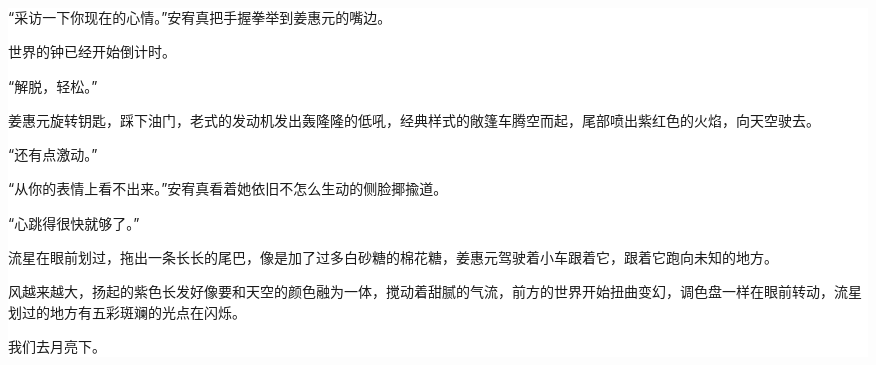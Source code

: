  

 

 

“采访一下你现在的心情。”安宥真把手握拳举到姜惠元的嘴边。

 

 

 

世界的钟已经开始倒计时。

 

 

 

“解脱，轻松。”

 

 

 

姜惠元旋转钥匙，踩下油门，老式的发动机发出轰隆隆的低吼，经典样式的敞篷车腾空而起，尾部喷出紫红色的火焰，向天空驶去。

 

 

 

“还有点激动。”

 

 

 

“从你的表情上看不出来。”安宥真看着她依旧不怎么生动的侧脸揶揄道。

 

 

 

“心跳得很快就够了。”

 

 

 

流星在眼前划过，拖出一条长长的尾巴，像是加了过多白砂糖的棉花糖，姜惠元驾驶着小车跟着它，跟着它跑向未知的地方。

 

 

 

风越来越大，扬起的紫色长发好像要和天空的颜色融为一体，搅动着甜腻的气流，前方的世界开始扭曲变幻，调色盘一样在眼前转动，流星划过的地方有五彩斑斓的光点在闪烁。

 

 

 

我们去月亮下。

 

 
